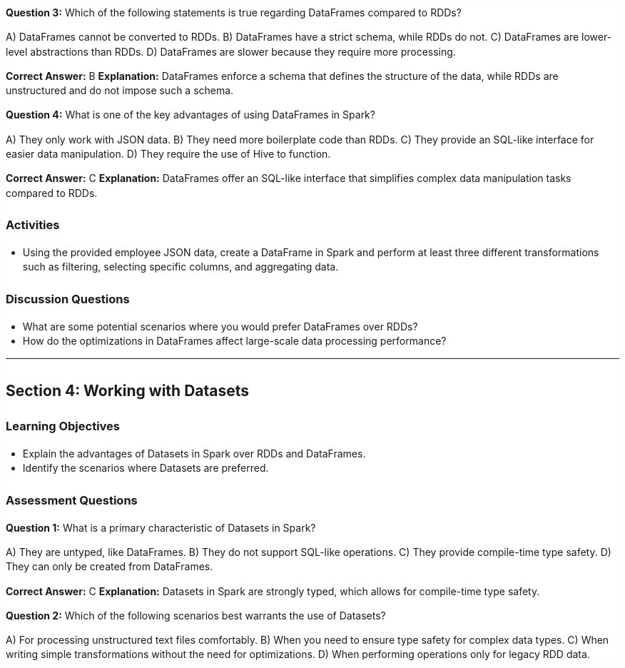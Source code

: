 **Question 3:** Which of the following statements is true regarding DataFrames compared to RDDs?

  A) DataFrames cannot be converted to RDDs.
  B) DataFrames have a strict schema, while RDDs do not.
  C) DataFrames are lower-level abstractions than RDDs.
  D) DataFrames are slower because they require more processing.

**Correct Answer:** B
**Explanation:** DataFrames enforce a schema that defines the structure of the data, while RDDs are unstructured and do not impose such a schema.

**Question 4:** What is one of the key advantages of using DataFrames in Spark?

  A) They only work with JSON data.
  B) They need more boilerplate code than RDDs.
  C) They provide an SQL-like interface for easier data manipulation.
  D) They require the use of Hive to function.

**Correct Answer:** C
**Explanation:** DataFrames offer an SQL-like interface that simplifies complex data manipulation tasks compared to RDDs.

### Activities
- Using the provided employee JSON data, create a DataFrame in Spark and perform at least three different transformations such as filtering, selecting specific columns, and aggregating data.

### Discussion Questions
- What are some potential scenarios where you would prefer DataFrames over RDDs?
- How do the optimizations in DataFrames affect large-scale data processing performance?

---

## Section 4: Working with Datasets

### Learning Objectives
- Explain the advantages of Datasets in Spark over RDDs and DataFrames.
- Identify the scenarios where Datasets are preferred.

### Assessment Questions

**Question 1:** What is a primary characteristic of Datasets in Spark?

  A) They are untyped, like DataFrames.
  B) They do not support SQL-like operations.
  C) They provide compile-time type safety.
  D) They can only be created from DataFrames.

**Correct Answer:** C
**Explanation:** Datasets in Spark are strongly typed, which allows for compile-time type safety.

**Question 2:** Which of the following scenarios best warrants the use of Datasets?

  A) For processing unstructured text files comfortably.
  B) When you need to ensure type safety for complex data types.
  C) When writing simple transformations without the need for optimizations.
  D) When performing operations only for legacy RDD data.
